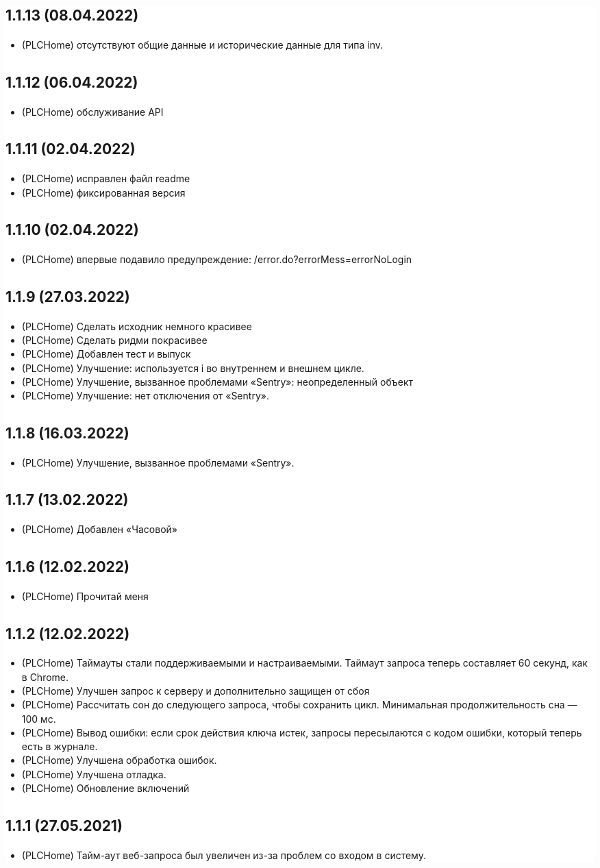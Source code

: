 ## 1.1.13 (08.04.2022)
- (PLCHome) отсутствуют общие данные и исторические данные для типа inv.

## 1.1.12 (06.04.2022)
- (PLCHome) обслуживание API

## 1.1.11 (02.04.2022)
- (PLCHome) исправлен файл readme
- (PLCHome) фиксированная версия

## 1.1.10 (02.04.2022)
- (PLCHome) впервые подавило предупреждение: /error.do?errorMess=errorNoLogin

## 1.1.9 (27.03.2022)
- (PLCHome) Сделать исходник немного красивее
- (PLCHome) Сделать ридми покрасивее
- (PLCHome) Добавлен тест и выпуск
- (PLCHome) Улучшение: используется i во внутреннем и внешнем цикле.
- (PLCHome) Улучшение, вызванное проблемами «Sentry»: неопределенный объект
- (PLCHome) Улучшение: нет отключения от «Sentry».

## 1.1.8 (16.03.2022)
- (PLCHome) Улучшение, вызванное проблемами «Sentry».

## 1.1.7 (13.02.2022)
- (PLCHome) Добавлен «Часовой»

## 1.1.6 (12.02.2022)
- (PLCHome) Прочитай меня

## 1.1.2 (12.02.2022)
- (PLCHome) Таймауты стали поддерживаемыми и настраиваемыми. Таймаут запроса теперь составляет 60 секунд, как в Chrome.
- (PLCHome) Улучшен запрос к серверу и дополнительно защищен от сбоя
- (PLCHome) Рассчитать сон до следующего запроса, чтобы сохранить цикл. Минимальная продолжительность сна — 100 мс.
- (PLCHome) Вывод ошибки: если срок действия ключа истек, запросы пересылаются с кодом ошибки, который теперь есть в журнале.
- (PLCHome) Улучшена обработка ошибок.
- (PLCHome) Улучшена отладка.
- (PLCHome) Обновление включений

## 1.1.1 (27.05.2021)
- (PLCHome) Тайм-аут веб-запроса был увеличен из-за проблем со входом в систему.

